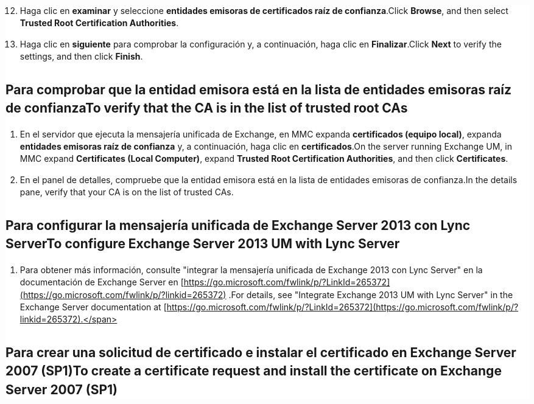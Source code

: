 12. <span data-ttu-id="6bfd4-136">Haga clic en **examinar** y seleccione **entidades emisoras de certificados raíz de confianza**.</span><span class="sxs-lookup"><span data-stu-id="6bfd4-136">Click **Browse**, and then select **Trusted Root Certification Authorities**.</span></span>

13. <span data-ttu-id="6bfd4-137">Haga clic en **siguiente** para comprobar la configuración y, a continuación, haga clic en **Finalizar**.</span><span class="sxs-lookup"><span data-stu-id="6bfd4-137">Click **Next** to verify the settings, and then click **Finish**.</span></span>

</div>

<div>

## <a name="to-verify-that-the-ca-is-in-the-list-of-trusted-root-cas"></a><span data-ttu-id="6bfd4-138">Para comprobar que la entidad emisora está en la lista de entidades emisoras raíz de confianza</span><span class="sxs-lookup"><span data-stu-id="6bfd4-138">To verify that the CA is in the list of trusted root CAs</span></span>

1.  <span data-ttu-id="6bfd4-139">En el servidor que ejecuta la mensajería unificada de Exchange, en MMC expanda **certificados (equipo local)**, expanda **entidades emisoras raíz de confianza** y, a continuación, haga clic en **certificados**.</span><span class="sxs-lookup"><span data-stu-id="6bfd4-139">On the server running Exchange UM, in MMC expand **Certificates (Local Computer)**, expand **Trusted Root Certification Authorities**, and then click **Certificates**.</span></span>

2.  <span data-ttu-id="6bfd4-140">En el panel de detalles, compruebe que la entidad emisora está en la lista de entidades emisoras de confianza.</span><span class="sxs-lookup"><span data-stu-id="6bfd4-140">In the details pane, verify that your CA is on the list of trusted CAs.</span></span>

</div>

<div>

## <a name="to-configure-exchange-server-2013-um-with-lync-server"></a><span data-ttu-id="6bfd4-141">Para configurar la mensajería unificada de Exchange Server 2013 con Lync Server</span><span class="sxs-lookup"><span data-stu-id="6bfd4-141">To configure Exchange Server 2013 UM with Lync Server</span></span>

1.  <span data-ttu-id="6bfd4-142">Para obtener más información, consulte "integrar la mensajería unificada de Exchange 2013 con Lync Server" en la documentación de Exchange Server en [https://go.microsoft.com/fwlink/p/?LinkId=265372](https://go.microsoft.com/fwlink/p/?linkid=265372) .</span><span class="sxs-lookup"><span data-stu-id="6bfd4-142">For details, see "Integrate Exchange 2013 UM with Lync Server" in the Exchange Server documentation at [https://go.microsoft.com/fwlink/p/?LinkId=265372](https://go.microsoft.com/fwlink/p/?linkid=265372).</span></span>

</div>

<div>

## <a name="to-create-a-certificate-request-and-install-the-certificate-on-exchange-server-2007-sp1"></a><span data-ttu-id="6bfd4-143">Para crear una solicitud de certificado e instalar el certificado en Exchange Server 2007 (SP1)</span><span class="sxs-lookup"><span data-stu-id="6bfd4-143">To create a certificate request and install the certificate on Exchange Server 2007 (SP1)</span></span>
